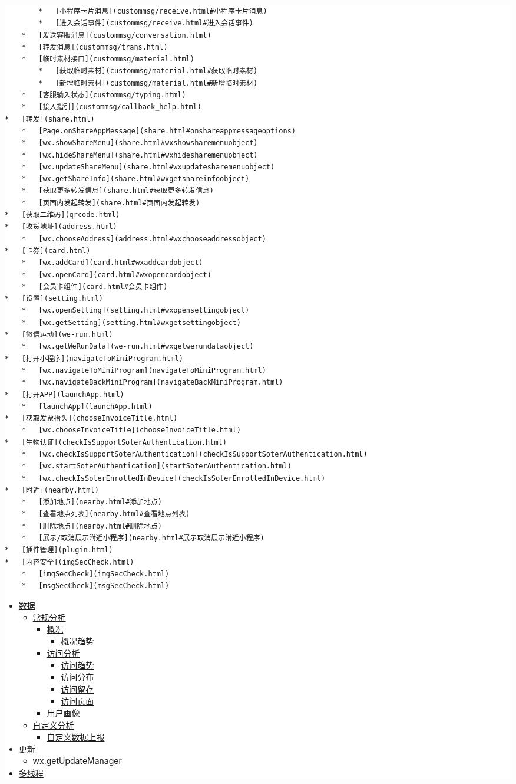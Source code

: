             *   [小程序卡片消息](custommsg/receive.html#小程序卡片消息)
            *   [进入会话事件](custommsg/receive.html#进入会话事件)
        *   [发送客服消息](custommsg/conversation.html)
        *   [转发消息](custommsg/trans.html)
        *   [临时素材接口](custommsg/material.html)
            *   [获取临时素材](custommsg/material.html#获取临时素材)
            *   [新增临时素材](custommsg/material.html#新增临时素材)
        *   [客服输入状态](custommsg/typing.html)
        *   [接入指引](custommsg/callback_help.html)
    *   [转发](share.html)
        *   [Page.onShareAppMessage](share.html#onshareappmessageoptions)
        *   [wx.showShareMenu](share.html#wxshowsharemenuobject)
        *   [wx.hideShareMenu](share.html#wxhidesharemenuobject)
        *   [wx.updateShareMenu](share.html#wxupdatesharemenuobject)
        *   [wx.getShareInfo](share.html#wxgetshareinfoobject)
        *   [获取更多转发信息](share.html#获取更多转发信息)
        *   [页面内发起转发](share.html#页面内发起转发)
    *   [获取二维码](qrcode.html)
    *   [收货地址](address.html)
        *   [wx.chooseAddress](address.html#wxchooseaddressobject)
    *   [卡券](card.html)
        *   [wx.addCard](card.html#wxaddcardobject)
        *   [wx.openCard](card.html#wxopencardobject)
        *   [会员卡组件](card.html#会员卡组件)
    *   [设置](setting.html)
        *   [wx.openSetting](setting.html#wxopensettingobject)
        *   [wx.getSetting](setting.html#wxgetsettingobject)
    *   [微信运动](we-run.html)
        *   [wx.getWeRunData](we-run.html#wxgetwerundataobject)
    *   [打开小程序](navigateToMiniProgram.html)
        *   [wx.navigateToMiniProgram](navigateToMiniProgram.html)
        *   [wx.navigateBackMiniProgram](navigateBackMiniProgram.html)
    *   [打开APP](launchApp.html)
        *   [launchApp](launchApp.html)
    *   [获取发票抬头](chooseInvoiceTitle.html)
        *   [wx.chooseInvoiceTitle](chooseInvoiceTitle.html)
    *   [生物认证](checkIsSupportSoterAuthentication.html)
        *   [wx.checkIsSupportSoterAuthentication](checkIsSupportSoterAuthentication.html)
        *   [wx.startSoterAuthentication](startSoterAuthentication.html)
        *   [wx.checkIsSoterEnrolledInDevice](checkIsSoterEnrolledInDevice.html)
    *   [附近](nearby.html)
        *   [添加地点](nearby.html#添加地点)
        *   [查看地点列表](nearby.html#查看地点列表)
        *   [删除地点](nearby.html#删除地点)
        *   [展示/取消展示附近小程序](nearby.html#展示取消展示附近小程序)
    *   [插件管理](plugin.html)
    *   [内容安全](imgSecCheck.html)
        *   [imgSecCheck](imgSecCheck.html)
        *   [msgSecCheck](msgSecCheck.html)
*   [数据](analysis.html)
    *   [常规分析](analysis.html)
        *   [概况](analysis.html#概况)
            *   [概况趋势](analysis.html#概况趋势)
        *   [访问分析](analysis-visit.html)
            *   [访问趋势](analysis-visit.html#访问趋势)
            *   [访问分布](analysis-visit.html#访问分布)
            *   [访问留存](analysis-visit.html#访问留存)
            *   [访问页面](analysis-visit.html#访问页面)
        *   [用户画像](analysis-user.html)
    *   [自定义分析](analysis-report.html)
        *   [自定义数据上报](analysis-report.html)
*   [更新](getUpdateManager.html)
    *   [wx.getUpdateManager](getUpdateManager.html)
*   [多线程](createWorker.html)